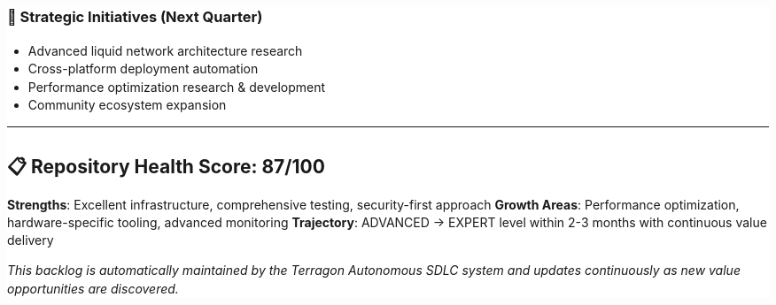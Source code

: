 ### 🎯 Strategic Initiatives (Next Quarter)
- Advanced liquid network architecture research
- Cross-platform deployment automation
- Performance optimization research & development
- Community ecosystem expansion

---

## 📋 Repository Health Score: 87/100

**Strengths**: Excellent infrastructure, comprehensive testing, security-first approach
**Growth Areas**: Performance optimization, hardware-specific tooling, advanced monitoring
**Trajectory**: ADVANCED → EXPERT level within 2-3 months with continuous value delivery

*This backlog is automatically maintained by the Terragon Autonomous SDLC system and updates continuously as new value opportunities are discovered.*